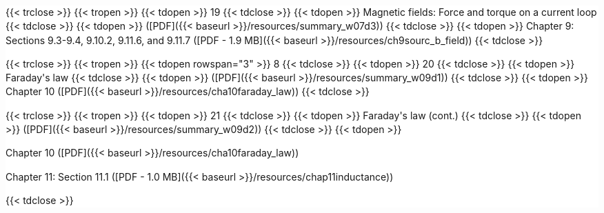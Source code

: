 {{< trclose >}}
{{< tropen >}}
{{< tdopen >}}
19
{{< tdclose >}}
{{< tdopen >}}
Magnetic fields: Force and torque on a current loop
{{< tdclose >}}
{{< tdopen >}}
([PDF]({{< baseurl >}}/resources/summary_w07d3))
{{< tdclose >}}
{{< tdopen >}}
Chapter 9: Sections 9.3-9.4, 9.10.2, 9.11.6, and 9.11.7 ([PDF - 1.9 MB]({{< baseurl >}}/resources/ch9sourc_b_field))
{{< tdclose >}}

{{< trclose >}}
{{< tropen >}}
{{< tdopen rowspan="3" >}}
8
{{< tdclose >}}
{{< tdopen >}}
20
{{< tdclose >}}
{{< tdopen >}}
Faraday's law
{{< tdclose >}}
{{< tdopen >}}
([PDF]({{< baseurl >}}/resources/summary_w09d1))
{{< tdclose >}}
{{< tdopen >}}
Chapter 10 ([PDF]({{< baseurl >}}/resources/cha10faraday_law))
{{< tdclose >}}

{{< trclose >}}
{{< tropen >}}
{{< tdopen >}}
21
{{< tdclose >}}
{{< tdopen >}}
Faraday's law (cont.)
{{< tdclose >}}
{{< tdopen >}}
([PDF]({{< baseurl >}}/resources/summary_w09d2))
{{< tdclose >}}
{{< tdopen >}}


Chapter 10 ([PDF]({{< baseurl >}}/resources/cha10faraday_law))

Chapter 11: Section 11.1 ([PDF - 1.0 MB]({{< baseurl >}}/resources/chap11inductance))


{{< tdclose >}}
